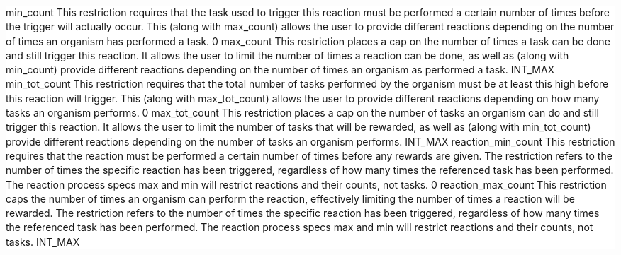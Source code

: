   <td class="resall">min_count</td>
  <td>
    This restriction requires that the task used to trigger this reaction
    must be performed a certain number of times before the trigger will
    actually occur.  This (along with max_count) allows the user to
    provide different reactions depending on the number of times an
    organism has performed a task.
  </td>
  <td>0</td>
</tr>
<tr>
  <td class="resall">max_count</font>
  <td>
    This restriction places a cap on the number of times a task can
    be done and still trigger this reaction.  It allows the user to
    limit the number of times a reaction can be done, as well as 
    (along with min_count) provide different reactions depending on the
    number of times an organism as performed a task.
  </td>
  <td>INT_MAX</td>
</tr>
<tr>
  <td class="resall">min_tot_count</td>
  <td>
    This restriction requires that the total number of tasks performed by 
    the organism must be at least this high before this reaction will trigger.  
    This (along with max_tot_count) allows the user to provide different 
    reactions depending on how many tasks an organism performs.
  </td>
  <td>0</td>
</tr>
<tr>
  <td class="resall">max_tot_count</td>
  <td>
    This restriction places a cap on the number of tasks an organism can do 
    and still trigger this reaction.  It allows the user to limit the number 
    of tasks that will be rewarded, as well as (along with min_tot_count) provide 
    different reactions depending on the number of tasks an organism performs.
  </td>
  <td>INT_MAX</td>
</tr>
<tr>
  <td class="resall">reaction_min_count</td>
  <td>
    This restriction requires that the reaction must be performed a certain number 
    of times before any rewards are given. The restriction refers to the number of 
    times the specific reaction has been triggered, regardless of how many times 
    the referenced task has been performed. The reaction process specs max and min 
    will restrict reactions and their counts, not tasks. 
  </td>
  <td>0</td>
</tr>
<tr>
  <td class="resall">reaction_max_count</td>
  <td>
    This restriction caps the number of times an organism can perform the reaction, 
    effectively limiting the number of times a reaction will be rewarded. The 
    restriction refers to the number of times the specific reaction has been triggered, 
    regardless of how many times the referenced task has been performed. The reaction 
    process specs max and min will restrict reactions and their counts, not tasks.
  </td>
  <td>INT_MAX</td>
</tr>
<tr>